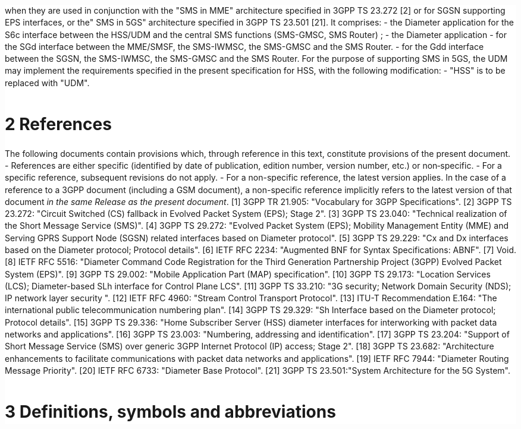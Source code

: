 when they are used in conjunction with the \"SMS in MME\" architecture
specified in 3GPP TS 23.272 [2] or for SGSN supporting EPS interfaces, or
the\" SMS in 5GS\" architecture specified in 3GPP TS 23.501 [21]. It
comprises:
\- the Diameter application for the S6c interface between the HSS/UDM and the
central SMS functions (SMS-GMSC, SMS Router) ;
\- the Diameter application
\- for the SGd interface between the MME/SMSF, the SMS-IWMSC, the SMS-GMSC and
the SMS Router.
\- for the Gdd interface between the SGSN, the SMS-IWMSC, the SMS-GMSC and the
SMS Router.
For the purpose of supporting SMS in 5GS, the UDM may implement the
requirements specified in the present specification for HSS, with the
following modification:
\- \"HSS\" is to be replaced with \"UDM\".
# 2 References
The following documents contain provisions which, through reference in this
text, constitute provisions of the present document.
\- References are either specific (identified by date of publication, edition
number, version number, etc.) or non‑specific.
\- For a specific reference, subsequent revisions do not apply.
\- For a non-specific reference, the latest version applies. In the case of a
reference to a 3GPP document (including a GSM document), a non-specific
reference implicitly refers to the latest version of that document _in the
same Release as the present document_.
[1] 3GPP TR 21.905: \"Vocabulary for 3GPP Specifications\".
[2] 3GPP TS 23.272: \"Circuit Switched (CS) fallback in Evolved Packet System
(EPS); Stage 2\".
[3] 3GPP TS 23.040: \"Technical realization of the Short Message Service
(SMS)\".
[4] 3GPP TS 29.272: \"Evolved Packet System (EPS); Mobility Management Entity
(MME) and Serving GPRS Support Node (SGSN) related interfaces based on
Diameter protocol\".
[5] 3GPP TS 29.229: \"Cx and Dx interfaces based on the Diameter protocol;
Protocol details\".
[6] IETF RFC 2234: \"Augmented BNF for Syntax Specifications: ABNF\".
[7] Void.
[8] IETF RFC 5516: \"Diameter Command Code Registration for the Third
Generation Partnership Project (3GPP) Evolved Packet System (EPS)\".
[9] 3GPP TS 29.002: \"Mobile Application Part (MAP) specification\".
[10] 3GPP TS 29.173: \"Location Services (LCS); Diameter-based SLh interface
for Control Plane LCS\".
[11] 3GPP TS 33.210: \"3G security; Network Domain Security (NDS); IP network
layer security \".
[12] IETF RFC 4960: \"Stream Control Transport Protocol\".
[13] ITU-T Recommendation E.164: \"The international public telecommunication
numbering plan\".
[14] 3GPP TS 29.329: \"Sh Interface based on the Diameter protocol; Protocol
details\".
[15] 3GPP TS 29.336: \"Home Subscriber Server (HSS) diameter interfaces for
interworking with packet data networks and applications\".
[16] 3GPP TS 23.003: \"Numbering, addressing and identification\".
[17] 3GPP TS 23.204: \"Support of Short Message Service (SMS) over generic
3GPP Internet Protocol (IP) access; Stage 2\".
[18] 3GPP TS 23.682: \"Architecture enhancements to facilitate communications
with packet data networks and applications\".
[19] IETF RFC 7944: \"Diameter Routing Message Priority\".
[20] IETF RFC 6733: \"Diameter Base Protocol\".
[21] 3GPP TS 23.501:\"System Architecture for the 5G System\".
# 3 Definitions, symbols and abbreviations